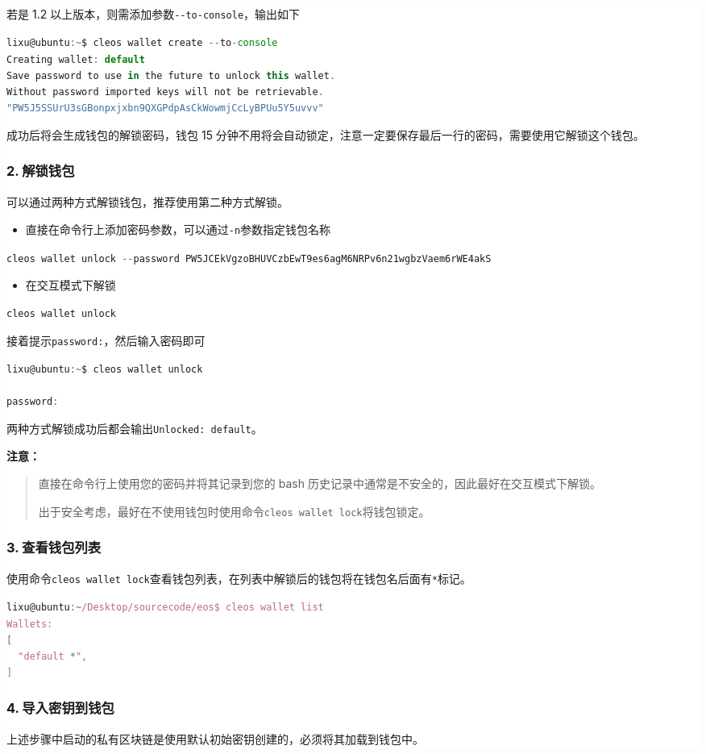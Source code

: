 若是 1.2 以上版本，则需添加参数`--to-console`，输出如下

```js
lixu@ubuntu:~$ cleos wallet create --to-console
Creating wallet: default
Save password to use in the future to unlock this wallet.
Without password imported keys will not be retrievable.
"PW5J5SSUrU3sGBonpxjxbn9QXGPdpAsCkWowmjCcLyBPUu5Y5uvvv" 
```

成功后将会生成钱包的解锁密码，钱包 15 分钟不用将会自动锁定，注意一定要保存最后一行的密码，需要使用它解锁这个钱包。

### 2\. 解锁钱包

可以通过两种方式解锁钱包，推荐使用第二种方式解锁。

*   直接在命令行上添加密码参数，可以通过`-n`参数指定钱包名称

```js
cleos wallet unlock --password PW5JCEkVgzoBHUVCzbEwT9es6agM6NRPv6n21wgbzVaem6rWE4akS 
```

*   在交互模式下解锁

```js
cleos wallet unlock 
```

接着提示`password:`，然后输入密码即可

```js
lixu@ubuntu:~$ cleos wallet unlock

password: 
```

两种方式解锁成功后都会输出`Unlocked: default`。

**注意：**

> 直接在命令行上使用您的密码并将其记录到您的 bash 历史记录中通常是不安全的，因此最好在交互模式下解锁。
> 
> 出于安全考虑，最好在不使用钱包时使用命令`cleos wallet lock`将钱包锁定。

### 3\. 查看钱包列表

使用命令`cleos wallet lock`查看钱包列表，在列表中解锁后的钱包将在钱包名后面有`*`标记。

```js
lixu@ubuntu:~/Desktop/sourcecode/eos$ cleos wallet list
Wallets:
[
  "default *",
] 
```

### 4\. 导入密钥到钱包

上述步骤中启动的私有区块链是使用默认初始密钥创建的，必须将其加载到钱包中。
